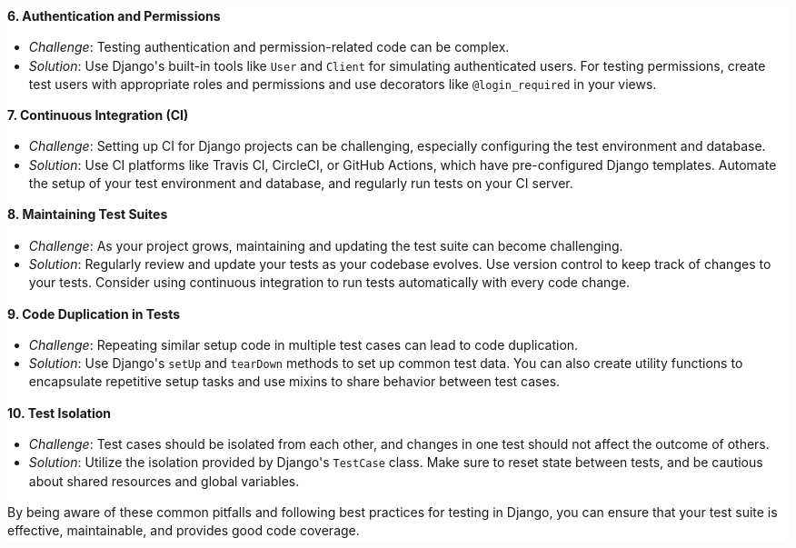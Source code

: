 **6. Authentication and Permissions**
   - *Challenge*: Testing authentication and permission-related code can be complex.
   - *Solution*: Use Django's built-in tools like `User` and `Client` for simulating authenticated users. For testing permissions, create test users with appropriate roles and permissions and use decorators like `@login_required` in your views.

**7. Continuous Integration (CI)**
   - *Challenge*: Setting up CI for Django projects can be challenging, especially configuring the test environment and database.
   - *Solution*: Use CI platforms like Travis CI, CircleCI, or GitHub Actions, which have pre-configured Django templates. Automate the setup of your test environment and database, and regularly run tests on your CI server.

**8. Maintaining Test Suites**
   - *Challenge*: As your project grows, maintaining and updating the test suite can become challenging.
   - *Solution*: Regularly review and update your tests as your codebase evolves. Use version control to keep track of changes to your tests. Consider using continuous integration to run tests automatically with every code change.

**9. Code Duplication in Tests**
   - *Challenge*: Repeating similar setup code in multiple test cases can lead to code duplication.
   - *Solution*: Use Django's `setUp` and `tearDown` methods to set up common test data. You can also create utility functions to encapsulate repetitive setup tasks and use mixins to share behavior between test cases.

**10. Test Isolation**
   - *Challenge*: Test cases should be isolated from each other, and changes in one test should not affect the outcome of others.
   - *Solution*: Utilize the isolation provided by Django's `TestCase` class. Make sure to reset state between tests, and be cautious about shared resources and global variables.


By being aware of these common pitfalls and following best practices for testing in Django, you can ensure that your test suite is effective, maintainable, and provides good code coverage.